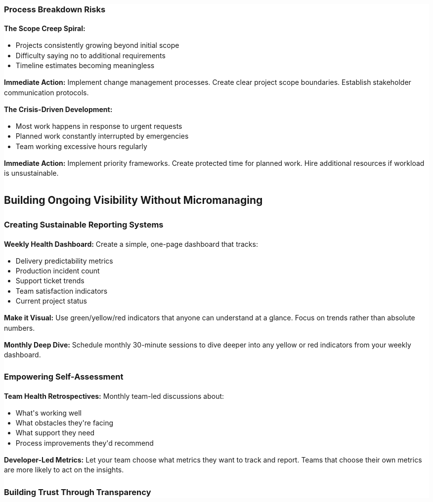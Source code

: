 ### Process Breakdown Risks

**The Scope Creep Spiral:**
- Projects consistently growing beyond initial scope
- Difficulty saying no to additional requirements
- Timeline estimates becoming meaningless

**Immediate Action:** Implement change management processes. Create clear project scope boundaries. Establish stakeholder communication protocols.

**The Crisis-Driven Development:**
- Most work happens in response to urgent requests
- Planned work constantly interrupted by emergencies
- Team working excessive hours regularly

**Immediate Action:** Implement priority frameworks. Create protected time for planned work. Hire additional resources if workload is unsustainable.

## Building Ongoing Visibility Without Micromanaging

### Creating Sustainable Reporting Systems

**Weekly Health Dashboard:**
Create a simple, one-page dashboard that tracks:
- Delivery predictability metrics
- Production incident count
- Support ticket trends
- Team satisfaction indicators
- Current project status

**Make it Visual:**
Use green/yellow/red indicators that anyone can understand at a glance. Focus on trends rather than absolute numbers.

**Monthly Deep Dive:**
Schedule monthly 30-minute sessions to dive deeper into any yellow or red indicators from your weekly dashboard.

### Empowering Self-Assessment

**Team Health Retrospectives:**
Monthly team-led discussions about:
- What's working well
- What obstacles they're facing
- What support they need
- Process improvements they'd recommend

**Developer-Led Metrics:**
Let your team choose what metrics they want to track and report. Teams that choose their own metrics are more likely to act on the insights.

### Building Trust Through Transparency
